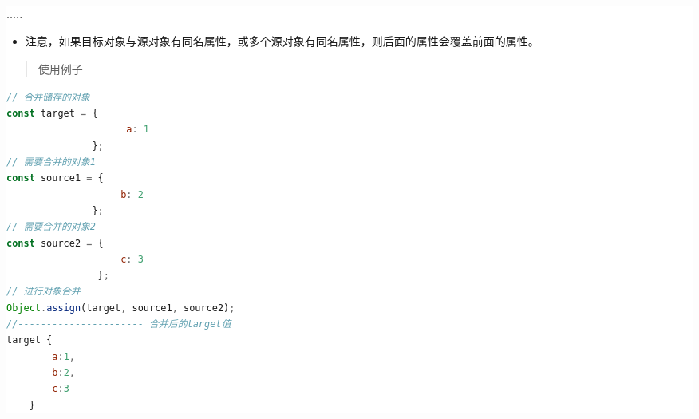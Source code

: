   .....

* 注意，如果目标对象与源对象有同名属性，或多个源对象有同名属性，则后面的属性会覆盖前面的属性。

> 使用例子

```js
// 合并储存的对象
const target = { 
               		 a: 1
               };
// 需要合并的对象1
const source1 = { 
                	b: 2
               };
// 需要合并的对象2
const source2 = { 
					c: 3 
				};
// 进行对象合并
Object.assign(target, source1, source2);
//---------------------- 合并后的target值
target {
        a:1,
        b:2,
        c:3
	}
```



